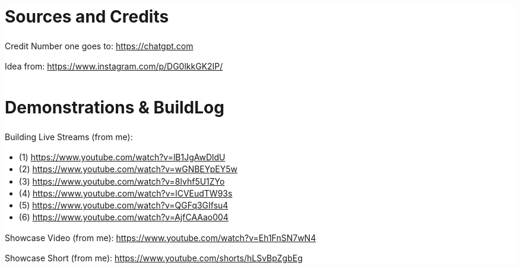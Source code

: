 # Sources and Credits

Credit Number one goes to: https://chatgpt.com

Idea from: https://www.instagram.com/p/DG0lkkGK2IP/

# Demonstrations & BuildLog

Building Live Streams (from me):

- (1) https://www.youtube.com/watch?v=lB1JgAwDldU
- (2) https://www.youtube.com/watch?v=wGNBEYpEY5w
- (3) https://www.youtube.com/watch?v=8lvhf5U1ZYo
- (4) https://www.youtube.com/watch?v=lCVEudTW93s
- (5) https://www.youtube.com/watch?v=QGFq3GIfsu4
- (6) https://www.youtube.com/watch?v=AjfCAAao004

Showcase Video (from me): https://www.youtube.com/watch?v=Eh1FnSN7wN4

Showcase Short (from me): https://www.youtube.com/shorts/hLSvBpZgbEg
